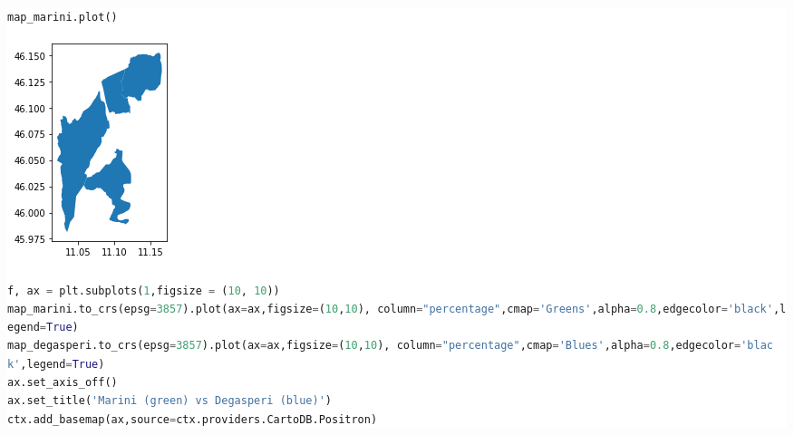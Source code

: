 


```python
map_marini.plot()
```



    
![png](07_Visualizing_Geospatial_Data_solution_to_exercise_files/07_Visualizing_Geospatial_Data_solution_to_exercise_75_1.png)
    



```python
f, ax = plt.subplots(1,figsize = (10, 10))
map_marini.to_crs(epsg=3857).plot(ax=ax,figsize=(10,10), column="percentage",cmap='Greens',alpha=0.8,edgecolor='black',legend=True)
map_degasperi.to_crs(epsg=3857).plot(ax=ax,figsize=(10,10), column="percentage",cmap='Blues',alpha=0.8,edgecolor='black',legend=True)
ax.set_axis_off()
ax.set_title('Marini (green) vs Degasperi (blue)')
ctx.add_basemap(ax,source=ctx.providers.CartoDB.Positron)

```


    